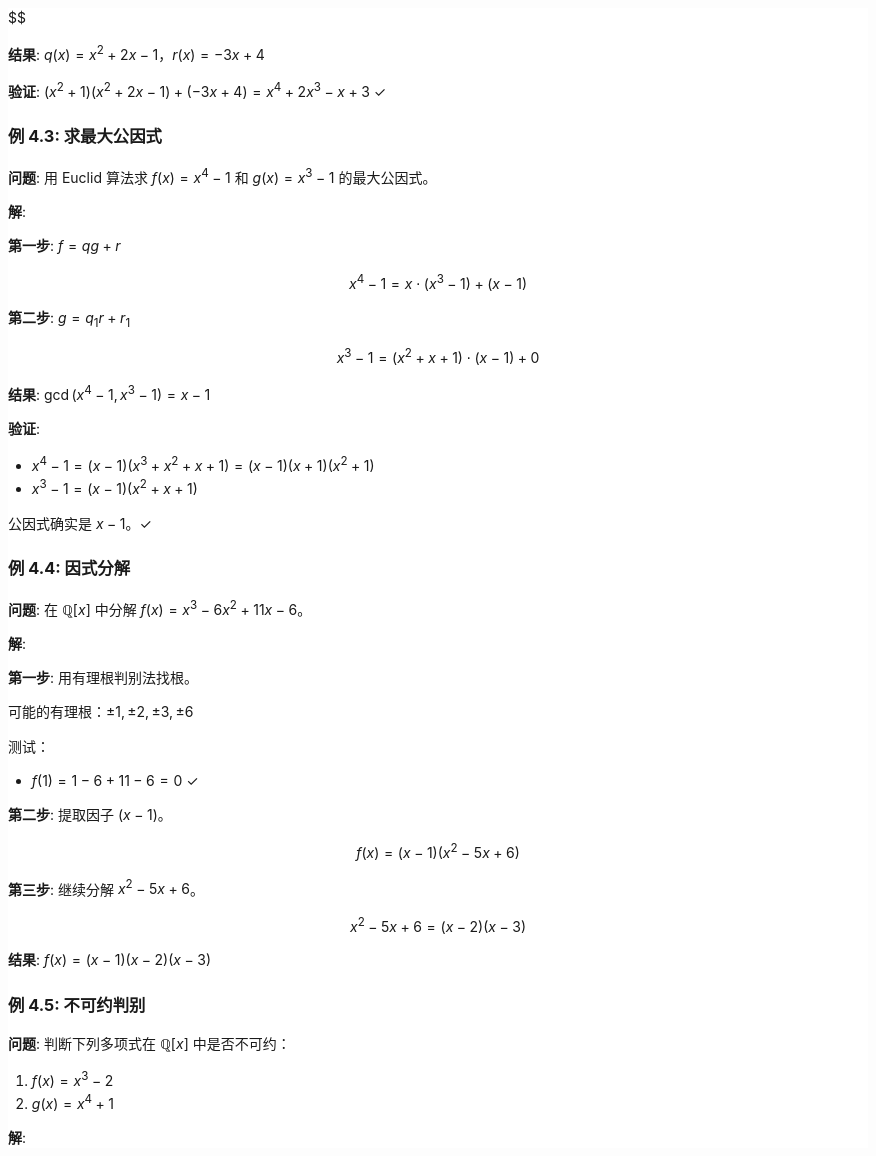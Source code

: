 $$

**结果**: $q(x) = x^2 + 2x - 1$，$r(x) = -3x + 4$

**验证**: $(x^2 + 1)(x^2 + 2x - 1) + (-3x + 4) = x^4 + 2x^3 - x + 3$ ✓

### 例 4.3: 求最大公因式

**问题**: 用 Euclid 算法求 $f(x) = x^4 - 1$ 和 $g(x) = x^3 - 1$ 的最大公因式。

**解**:

**第一步**: $f = qg + r$

$$x^4 - 1 = x \cdot (x^3 - 1) + (x - 1)$$

**第二步**: $g = q_1r + r_1$

$$x^3 - 1 = (x^2 + x + 1) \cdot (x - 1) + 0$$

**结果**: $\gcd(x^4 - 1, x^3 - 1) = x - 1$

**验证**:

- $x^4 - 1 = (x - 1)(x^3 + x^2 + x + 1) = (x - 1)(x + 1)(x^2 + 1)$
- $x^3 - 1 = (x - 1)(x^2 + x + 1)$

公因式确实是 $x - 1$。✓

### 例 4.4: 因式分解

**问题**: 在 $\mathbb{Q}[x]$ 中分解 $f(x) = x^3 - 6x^2 + 11x - 6$。

**解**:

**第一步**: 用有理根判别法找根。

可能的有理根：$\pm 1, \pm 2, \pm 3, \pm 6$

测试：

- $f(1) = 1 - 6 + 11 - 6 = 0$ ✓

**第二步**: 提取因子 $(x - 1)$。

$$f(x) = (x - 1)(x^2 - 5x + 6)$$

**第三步**: 继续分解 $x^2 - 5x + 6$。

$$x^2 - 5x + 6 = (x - 2)(x - 3)$$

**结果**: $f(x) = (x - 1)(x - 2)(x - 3)$

### 例 4.5: 不可约判别

**问题**: 判断下列多项式在 $\mathbb{Q}[x]$ 中是否不可约：

1. $f(x) = x^3 - 2$
2. $g(x) = x^4 + 1$

**解**:

